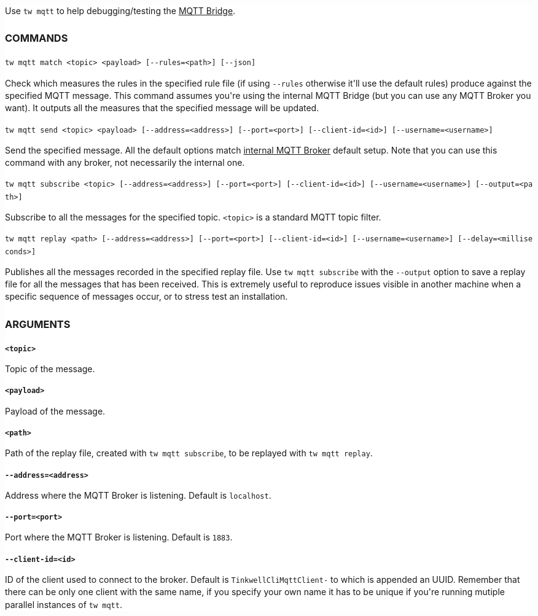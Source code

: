 Use `tw mqtt` to help debugging/testing the [MQTT Bridge](./MQTT-Bridge.md).

### COMMANDS

```console
tw mqtt match <topic> <payload> [--rules=<path>] [--json]
```

Check which measures the rules in the specified rule file (if using `--rules` otherwise it'll use the default rules) produce against the specified MQTT message. This command assumes you're using the internal MQTT Bridge (but you can use any MQTT Broker you want).
It outputs all the measures that the specified message will be updated.

```console
tw mqtt send <topic> <payload> [--address=<address>] [--port=<port>] [--client-id=<id>] [--username=<username>]
```
Send the specified message. All the default options match [internal MQTT Broker](./MQTT-Server.md) default setup. Note that you can use this command with any broker, not necessarily the internal one.

```console
tw mqtt subscribe <topic> [--address=<address>] [--port=<port>] [--client-id=<id>] [--username=<username>] [--output=<path>]
```
Subscribe to all the messages for the specified topic. `<topic>` is a standard MQTT topic filter. 

```console
tw mqtt replay <path> [--address=<address>] [--port=<port>] [--client-id=<id>] [--username=<username>] [--delay=<milliseconds>]
```
Publishes all the messages recorded in the specified replay file. Use `tw mqtt subscribe` with the `--output` option to save a replay file for all the messages that has been received. This is extremely useful to reproduce issues visible in another machine when a specific sequence of messages occur, or to stress test an installation.

### ARGUMENTS

**`<topic>`**

Topic of the message.

**`<payload>`**

Payload of the message.

**`<path>`**

Path of the replay file, created with `tw mqtt subscribe`, to be replayed with `tw mqtt replay`.

**`--address=<address>`**

Address where the MQTT Broker is listening. Default is `localhost`.

**`--port=<port>`**

Port where the MQTT Broker is listening. Default is `1883`.

**`--client-id=<id>`**

ID of the client used to connect to the broker. Default is `TinkwellCliMqttClient-` to which is appended an UUID. Remember that there can be only one client with the same name, if you specify your own name it has to be unique if you're running mutiple parallel instances of `tw mqtt`.
